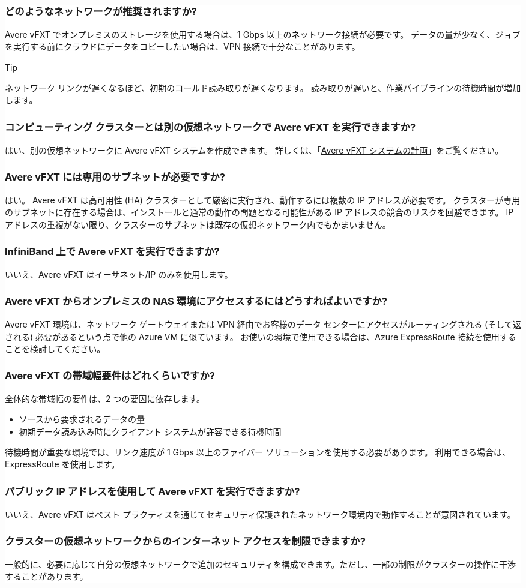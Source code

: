 ### <a name="what-network-is-recommended"></a>どのようなネットワークが推奨されますか?

Avere vFXT でオンプレミスのストレージを使用する場合は、1 Gbps 以上のネットワーク接続が必要です。 データの量が少なく、ジョブを実行する前にクラウドにデータをコピーしたい場合は、VPN 接続で十分なことがあります。 

> [!TIP]
> ネットワーク リンクが遅くなるほど、初期のコールド読み取りが遅くなります。 読み取りが遅いと、作業パイプラインの待機時間が増加します。

### <a name="can-i-run-avere-vfxt-in-a-different-virtual-network-than-my-compute-cluster"></a>コンピューティング クラスターとは別の仮想ネットワークで Avere vFXT を実行できますか?

はい、別の仮想ネットワークに Avere vFXT システムを作成できます。 詳しくは、「[Avere vFXT システムの計画](avere-vfxt-deploy-plan.md)」をご覧ください。

### <a name="does-avere-vfxt-require-its-own-subnet"></a>Avere vFXT には専用のサブネットが必要ですか?

はい。 Avere vFXT は高可用性 (HA) クラスターとして厳密に実行され、動作するには複数の IP アドレスが必要です。 クラスターが専用のサブネットに存在する場合は、インストールと通常の動作の問題となる可能性がある IP アドレスの競合のリスクを回避できます。 IP アドレスの重複がない限り、クラスターのサブネットは既存の仮想ネットワーク内でもかまいません。

### <a name="can-i-run-avere-vfxt-on-infiniband"></a>InfiniBand 上で Avere vFXT を実行できますか?

いいえ、Avere vFXT はイーサネット/IP のみを使用します。

### <a name="how-do-i-access-my-on-premises-nas-environment-from-avere-vfxt"></a>Avere vFXT からオンプレミスの NAS 環境にアクセスするにはどうすればよいですか?

Avere vFXT 環境は、ネットワーク ゲートウェイまたは VPN 経由でお客様のデータ センターにアクセスがルーティングされる (そして返される) 必要があるという点で他の Azure VM に似ています。 お使いの環境で使用できる場合は、Azure ExpressRoute 接続を使用することを検討してください。

### <a name="what-are-the-bandwidth-requirements-for-avere-vfxt"></a>Avere vFXT の帯域幅要件はどれくらいですか?

全体的な帯域幅の要件は、2 つの要因に依存します。

* ソースから要求されるデータの量
* 初期データ読み込み時にクライアント システムが許容できる待機時間  

待機時間が重要な環境では、リンク速度が 1 Gbps 以上のファイバー ソリューションを使用する必要があります。 利用できる場合は、ExpressRoute を使用します。  

### <a name="can-i-run-avere-vfxt-with-public-ip-addresses"></a>パブリック IP アドレスを使用して Avere vFXT を実行できますか?

いいえ、Avere vFXT はベスト プラクティスを通じてセキュリティ保護されたネットワーク環境内で動作することが意図されています。

### <a name="can-i-restrict-internet-access-from-my-clusters-virtual-network"></a>クラスターの仮想ネットワークからのインターネット アクセスを制限できますか?

一般的に、必要に応じて自分の仮想ネットワークで追加のセキュリティを構成できます。ただし、一部の制限がクラスターの操作に干渉することがあります。
